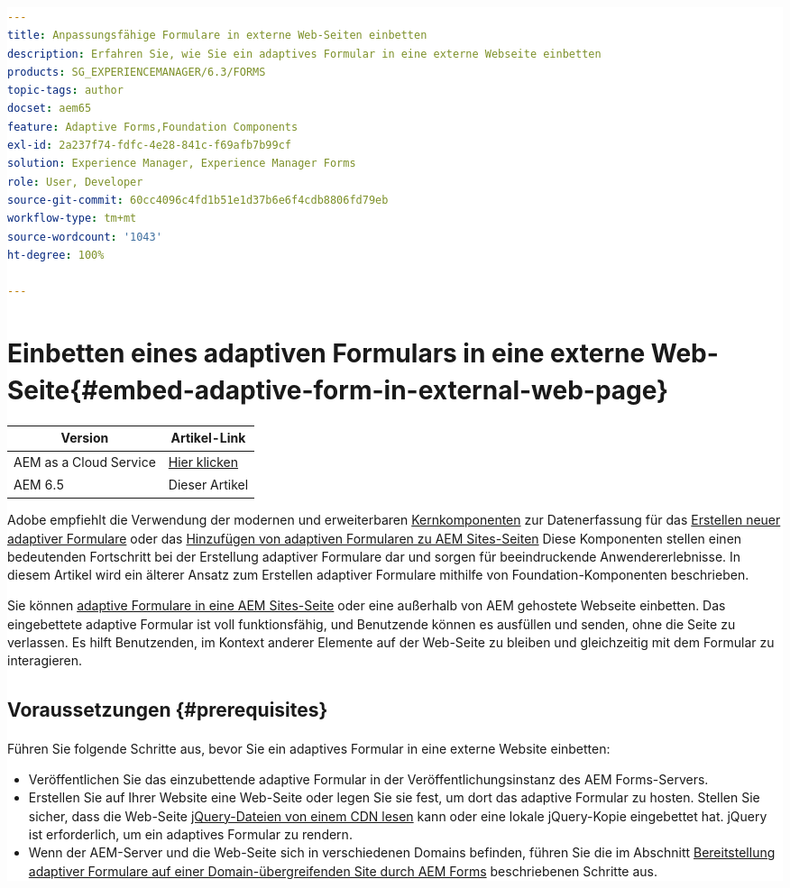 ```yaml
---
title: Anpassungsfähige Formulare in externe Web-Seiten einbetten
description: Erfahren Sie, wie Sie ein adaptives Formular in eine externe Webseite einbetten
products: SG_EXPERIENCEMANAGER/6.3/FORMS
topic-tags: author
docset: aem65
feature: Adaptive Forms,Foundation Components
exl-id: 2a237f74-fdfc-4e28-841c-f69afb7b99cf
solution: Experience Manager, Experience Manager Forms
role: User, Developer
source-git-commit: 60cc4096c4fd1b51e1d37b6e6f4cdb8806fd79eb
workflow-type: tm+mt
source-wordcount: '1043'
ht-degree: 100%

---
```


# Einbetten eines adaptiven Formulars in eine externe Web-Seite{#embed-adaptive-form-in-external-web-page}

| Version | Artikel-Link |
| -------- | ---------------------------- |
| AEM as a Cloud Service | [Hier klicken](https://experienceleague.adobe.com/de/docs/experience-manager-cloud-service/content/forms/integrate/services/embed-adaptive-form-core-components-external-web-page) |
| AEM 6.5 | Dieser Artikel |


<span class="preview"> Adobe empfiehlt die Verwendung der modernen und erweiterbaren [Kernkomponenten](https://experienceleague.adobe.com/docs/experience-manager-core-components/using/adaptive-forms/introduction.html?lang=de) zur Datenerfassung für das [Erstellen neuer adaptiver Formulare](/help/forms/using/create-an-adaptive-form-core-components.md) oder das [Hinzufügen von adaptiven Formularen zu AEM Sites-Seiten](/help/forms/using/create-or-add-an-adaptive-form-to-aem-sites-page.md) Diese Komponenten stellen einen bedeutenden Fortschritt bei der Erstellung adaptiver Formulare dar und sorgen für beeindruckende Anwendererlebnisse. In diesem Artikel wird ein älterer Ansatz zum Erstellen adaptiver Formulare mithilfe von Foundation-Komponenten beschrieben. </span>

Sie können [adaptive Formulare in eine AEM Sites-Seite](/help/forms/using/embed-adaptive-form-aem-sites.md) oder eine außerhalb von AEM gehostete Webseite einbetten. Das eingebettete adaptive Formular ist voll funktionsfähig, und Benutzende können es ausfüllen und senden, ohne die Seite zu verlassen. Es hilft Benutzenden, im Kontext anderer Elemente auf der Web-Seite zu bleiben und gleichzeitig mit dem Formular zu interagieren.

## Voraussetzungen {#prerequisites}

Führen Sie folgende Schritte aus, bevor Sie ein adaptives Formular in eine externe Website einbetten:

* Veröffentlichen Sie das einzubettende adaptive Formular in der Veröffentlichungsinstanz des AEM Forms-Servers.
* Erstellen Sie auf Ihrer Website eine Web-Seite oder legen Sie sie fest, um dort das adaptive Formular zu hosten. Stellen Sie sicher, dass die Web-Seite [jQuery-Dateien von einem CDN lesen](https://ajax.googleapis.com/ajax/libs/jquery/3.3.1/jquery.min.js) kann oder eine lokale jQuery-Kopie eingebettet hat. jQuery ist erforderlich, um ein adaptives Formular zu rendern.
* Wenn der AEM-Server und die Web-Seite sich in verschiedenen Domains befinden, führen Sie die im Abschnitt [Bereitstellung adaptiver Formulare auf einer Domain-übergreifenden Site durch AEM Forms](#cross-site) beschriebenen Schritte aus.
